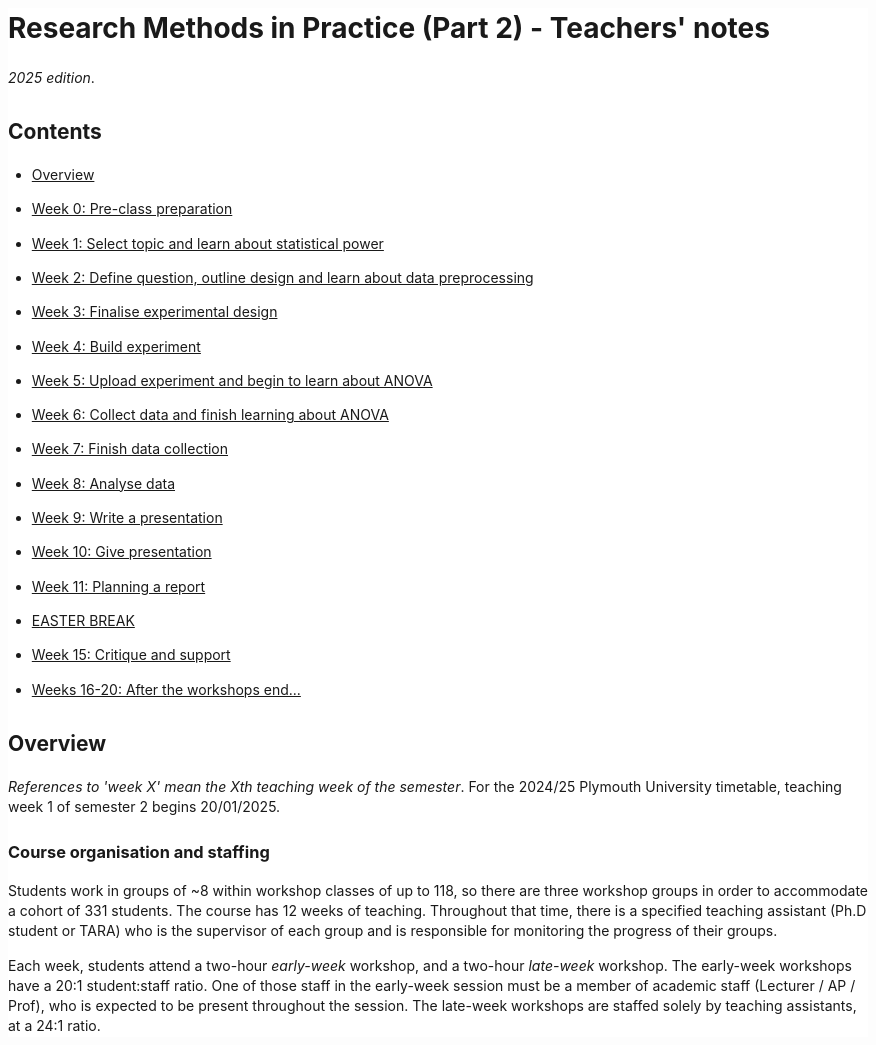 # Research Methods in Practice (Part 2) - Teachers' notes

_2025 edition_.

## Contents

- [Overview](#over) 

- [Week 0: Pre-class preparation](#0) 

- [Week 1: Select topic and learn about statistical power](#1) 

- [Week 2: Define question, outline design and learn about data preprocessing](#2) 

- [Week 3: Finalise experimental design](#3) 

- [Week 4: Build experiment](#4) 

- [Week 5: Upload experiment and begin to learn about ANOVA](#5) 

- [Week 6: Collect data and finish learning about ANOVA](#6) 

- [Week 7: Finish data collection](#7) 

- [Week 8: Analyse data](#8) 

- [Week 9: Write a presentation](#9) 

- [Week 10: Give presentation](#10) 

- [Week 11: Planning a report](#11) 

- [EASTER BREAK](#easter)

- [Week 15: Critique and support](#12) 

- [Weeks 16-20: After the workshops end...](#13)


<a name="over"></a>

## Overview

_References to 'week X' mean the Xth teaching week of the semester_. For the 2024/25 Plymouth University timetable, teaching week 1 of semester 2 begins 20/01/2025. 


### Course organisation and staffing

Students work in groups of ~8 within workshop classes of up to 118, so there are three workshop groups in order to accommodate a cohort of 331 students. The course has 12 weeks of teaching. Throughout that time, there is a specified teaching assistant (Ph.D student or TARA) who is the supervisor of each group and is responsible for monitoring the progress of their groups. 

Each week, students attend a two-hour _early-week_ workshop, and a two-hour _late-week_ workshop. The early-week workshops have a 20:1 student:staff ratio. One of those staff in the early-week session must be a member of academic staff (Lecturer / AP / Prof), who is expected to be present throughout the session. The late-week workshops are staffed solely by teaching assistants, at a 24:1 ratio. 
